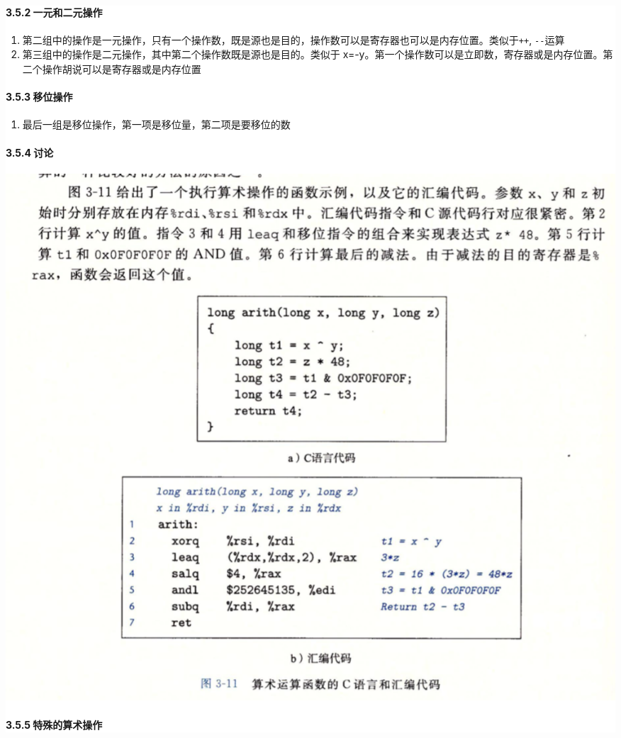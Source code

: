 #### 3.5.2 一元和二元操作

1. 第二组中的操作是一元操作，只有一个操作数，既是源也是目的，操作数可以是寄存器也可以是内存位置。类似于`++`, `--`运算
2. 第三组中的操作是二元操作，其中第二个操作数既是源也是目的。类似于 x=-y。第一个操作数可以是立即数，寄存器或是内存位置。第二个操作胡说可以是寄存器或是内存位置

#### 3.5.3 移位操作

1. 最后一组是移位操作，第一项是移位量，第二项是要移位的数

#### 3.5.4 讨论

![](./image/3-运算的汇编代码.png)

#### 3.5.5 特殊的算术操作
